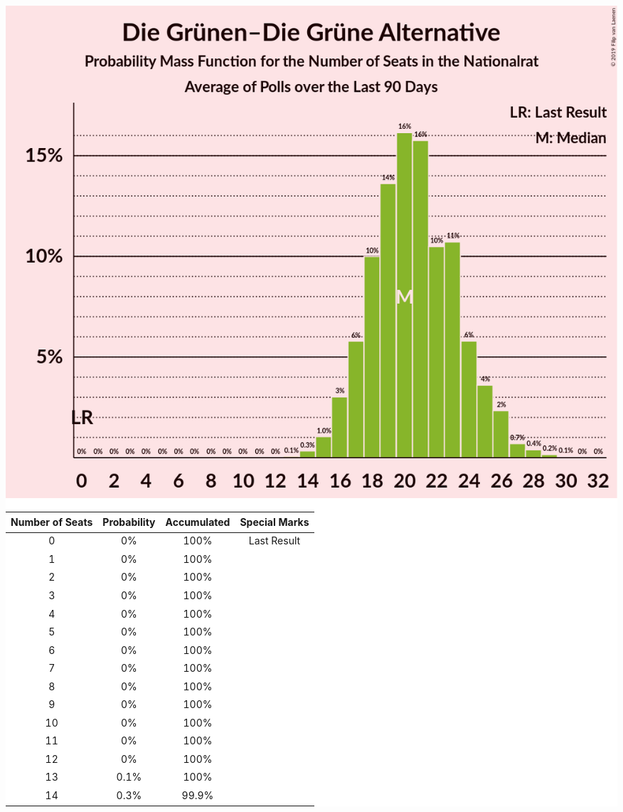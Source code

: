 ![Graph with seats probability mass function not yet produced](average--seats-pmf-diegrünen–diegrünealternative.png "Seats Probability Mass Function")

| Number of Seats | Probability | Accumulated | Special Marks |
|:---------------:|:-----------:|:-----------:|:-------------:|
| 0 | 0% | 100% | Last Result |
| 1 | 0% | 100% |  |
| 2 | 0% | 100% |  |
| 3 | 0% | 100% |  |
| 4 | 0% | 100% |  |
| 5 | 0% | 100% |  |
| 6 | 0% | 100% |  |
| 7 | 0% | 100% |  |
| 8 | 0% | 100% |  |
| 9 | 0% | 100% |  |
| 10 | 0% | 100% |  |
| 11 | 0% | 100% |  |
| 12 | 0% | 100% |  |
| 13 | 0.1% | 100% |  |
| 14 | 0.3% | 99.9% |  |